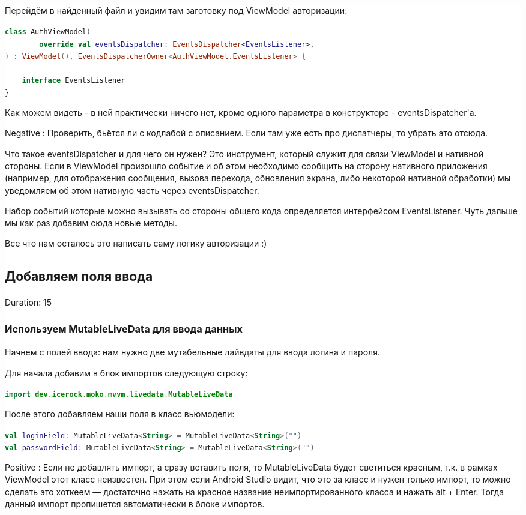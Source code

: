 Перейдём в найденный файл и увидим там заготовку под ViewModel авторизации:

```kotlin
class AuthViewModel(
        override val eventsDispatcher: EventsDispatcher<EventsListener>,
) : ViewModel(), EventsDispatcherOwner<AuthViewModel.EventsListener> {

    interface EventsListener
}
```

Как можем видеть - в ней практически ничего нет, кроме одного параметра в конструкторе - eventsDispatcher'а.

Negative
: Проверить, бьётся ли с кодлабой с описанием. Если там уже есть про диспатчеры, то убрать это отсюда.

Что такое eventsDispatcher и для чего он нужен? Это инструмент, который служит для связи ViewModel и нативной стороны. 
Если в ViewModel произошло событие и об этом необходимо сообщить на сторону нативного приложения (например, для отображения сообщения, вызова перехода, 
обновления экрана, либо некоторой нативной обработки) мы уведомляем об этом нативную часть через eventsDispatcher.

Набор событий которые можно вызывать со стороны общего кода определяется интерфейсом EventsListener. Чуть дальше мы как раз добавим сюда новые методы.

Все что нам осталось это написать саму логику авторизации :)

## Добавляем поля ввода

Duration: 15

### Используем MutableLiveData для ввода данных

Начнем с полей ввода: нам нужно две мутабельные лайвдаты для ввода логина и пароля.

Для начала добавим в блок импортов следующую строку:

```kotlin
import dev.icerock.moko.mvvm.livedata.MutableLiveData
```

После этого добавляем наши поля в класс вьюмодели:

```kotlin
val loginField: MutableLiveData<String> = MutableLiveData<String>("")
val passwordField: MutableLiveData<String> = MutableLiveData<String>("")
```

Positive
: Если не добавлять импорт, а сразу вставить поля, то MutableLiveData будет светиться красным, т.к. в рамках ViewModel этот класс неизвестен.
При этом если Android Studio видит, что это за класс и нужен только импорт, то можно сделать это хоткеем — достаточно нажать на красное название
неимпортированного класса и нажать alt + Enter. Тогда данный импорт пропишется автоматически в блоке импортов. 
